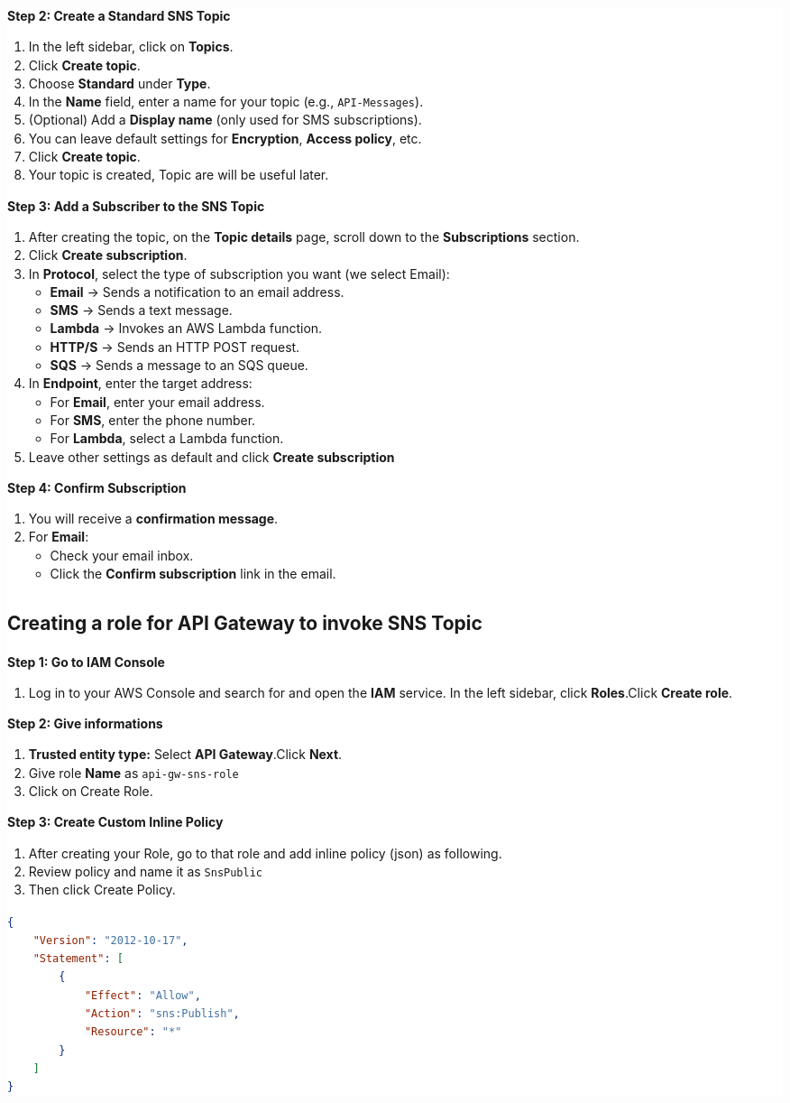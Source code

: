 **Step 2: Create a Standard SNS Topic**

1. In the left sidebar, click on **Topics**.
2. Click **Create topic**.
3. Choose **Standard** under **Type**.
4. In the **Name** field, enter a name for your topic (e.g., `API-Messages`).
5. (Optional) Add a **Display name** (only used for SMS subscriptions).
6. You can leave default settings for **Encryption**, **Access policy**, etc.
7. Click **Create topic**.
8. Your topic is created, Topic are will be useful later.

**Step 3: Add a Subscriber to the SNS Topic**

1. After creating the topic, on the **Topic details** page, scroll down to the **Subscriptions** section.
2. Click **Create subscription**.
3. In **Protocol**, select the type of subscription you want (we select Email):
    - **Email** → Sends a notification to an email address.
    - **SMS** → Sends a text message.
    - **Lambda** → Invokes an AWS Lambda function.
    - **HTTP/S** → Sends an HTTP POST request.
    - **SQS** → Sends a message to an SQS queue.
4. In **Endpoint**, enter the target address:
    - For **Email**, enter your email address.
    - For **SMS**, enter the phone number.
    - For **Lambda**, select a Lambda function.
5. Leave other settings as default and click **Create subscription**

**Step 4: Confirm Subscription**

1. You will receive a **confirmation message**.
2. For **Email**:
    - Check your email inbox.
    - Click the **Confirm subscription** link in the email.

## Creating a role for API Gateway to invoke SNS Topic

**Step 1: Go to IAM Console**

1. Log in to your AWS Console and search for and open the **IAM** service. In the left sidebar, click **Roles**.Click **Create role**.

**Step 2: Give informations**

1. **Trusted entity type:** Select **API Gateway**.Click **Next**.
2. Give role **Name** as `api-gw-sns-role`
3. Click on Create Role.

**Step 3: Create Custom Inline Policy**

1. After creating your Role, go to that role and add inline policy (json) as following.
2. Review policy and name it as `SnsPublic`
3. Then click Create Policy.
 

```json
{
	"Version": "2012-10-17",
	"Statement": [
		{
			"Effect": "Allow",
			"Action": "sns:Publish",
			"Resource": "*"
		}
	]
}
```
